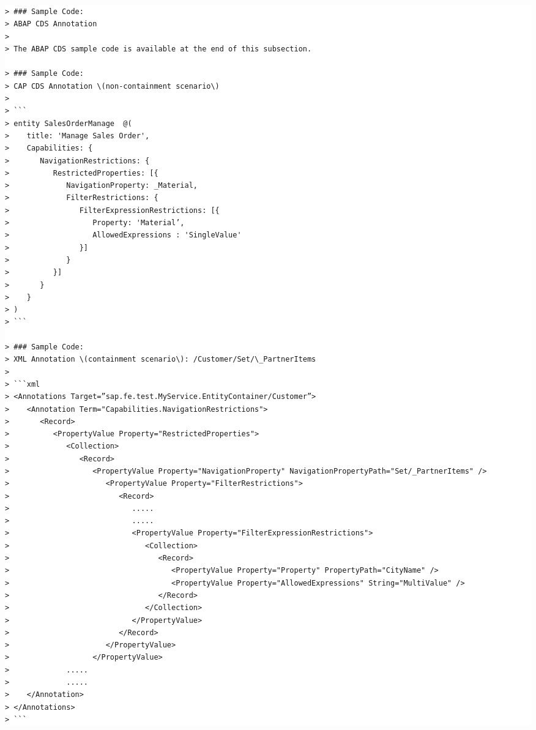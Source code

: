     > ### Sample Code:  
    > ABAP CDS Annotation
    > 
    > The ABAP CDS sample code is available at the end of this subsection.

    > ### Sample Code:  
    > CAP CDS Annotation \(non-containment scenario\)
    > 
    > ```
    > entity SalesOrderManage  @(
    >    title: 'Manage Sales Order',
    >    Capabilities: {
    >       NavigationRestrictions: {
    >          RestrictedProperties: [{
    >             NavigationProperty: _Material,
    >             FilterRestrictions: {
    >                FilterExpressionRestrictions: [{
    >                   Property: 'Material’,
    >                   AllowedExpressions : 'SingleValue'
    >                }]
    >             }
    >          }]
    >       }
    >    }
    > )
    > ```

    > ### Sample Code:  
    > XML Annotation \(containment scenario\): /Customer/Set/\_PartnerItems
    > 
    > ```xml
    > <Annotations Target=”sap.fe.test.MyService.EntityContainer/Customer”>
    >    <Annotation Term="Capabilities.NavigationRestrictions">
    >       <Record>
    >          <PropertyValue Property="RestrictedProperties">
    >             <Collection>
    >                <Record>
    >                   <PropertyValue Property="NavigationProperty" NavigationPropertyPath="Set/_PartnerItems" />
    >                      <PropertyValue Property="FilterRestrictions">
    >                         <Record>
    >                            .....
    >                            .....
    >                            <PropertyValue Property="FilterExpressionRestrictions">
    >                               <Collection>
    >                                  <Record>
    >                                     <PropertyValue Property="Property" PropertyPath="CityName" />
    >                                     <PropertyValue Property="AllowedExpressions" String="MultiValue" />
    >                                  </Record>
    >                               </Collection>
    >                            </PropertyValue>
    >                         </Record>
    >                      </PropertyValue>
    >                   </PropertyValue>
    >             .....
    >             .....
    >    </Annotation>
    > </Annotations>
    > ```
